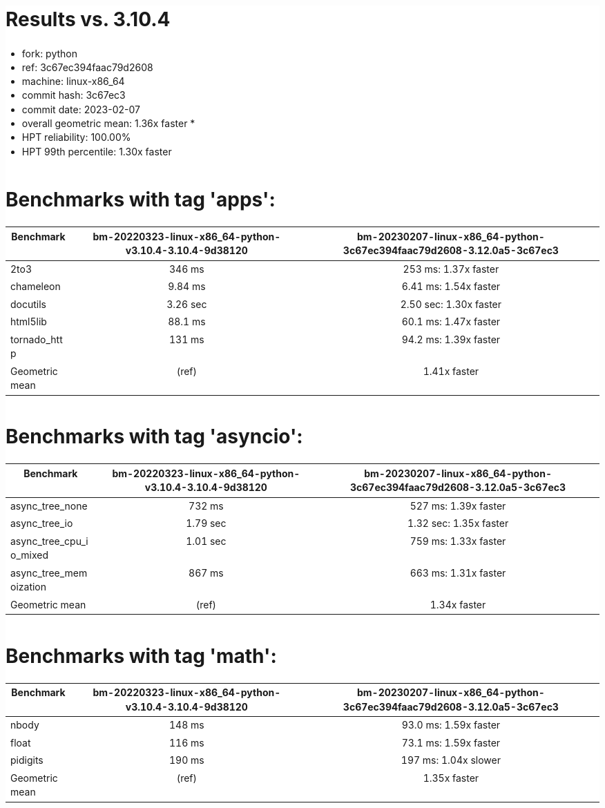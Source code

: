 
# Results vs. 3.10.4

- fork: python
- ref: 3c67ec394faac79d2608
- machine: linux-x86_64
- commit hash: 3c67ec3
- commit date: 2023-02-07
- overall geometric mean: 1.36x faster \*
- HPT reliability: 100.00%
- HPT 99th percentile: 1.30x faster

Benchmarks with tag 'apps':
===========================

| Benchmark      | bm-20220323-linux-x86_64-python-v3.10.4-3.10.4-9d38120 | bm-20230207-linux-x86_64-python-3c67ec394faac79d2608-3.12.0a5-3c67ec3 |
|----------------|:------------------------------------------------------:|:---------------------------------------------------------------------:|
| 2to3           | 346 ms                                                 | 253 ms: 1.37x faster                                                  |
| chameleon      | 9.84 ms                                                | 6.41 ms: 1.54x faster                                                 |
| docutils       | 3.26 sec                                               | 2.50 sec: 1.30x faster                                                |
| html5lib       | 88.1 ms                                                | 60.1 ms: 1.47x faster                                                 |
| tornado_http   | 131 ms                                                 | 94.2 ms: 1.39x faster                                                 |
| Geometric mean | (ref)                                                  | 1.41x faster                                                          |

Benchmarks with tag 'asyncio':
==============================

| Benchmark               | bm-20220323-linux-x86_64-python-v3.10.4-3.10.4-9d38120 | bm-20230207-linux-x86_64-python-3c67ec394faac79d2608-3.12.0a5-3c67ec3 |
|-------------------------|:------------------------------------------------------:|:---------------------------------------------------------------------:|
| async_tree_none         | 732 ms                                                 | 527 ms: 1.39x faster                                                  |
| async_tree_io           | 1.79 sec                                               | 1.32 sec: 1.35x faster                                                |
| async_tree_cpu_io_mixed | 1.01 sec                                               | 759 ms: 1.33x faster                                                  |
| async_tree_memoization  | 867 ms                                                 | 663 ms: 1.31x faster                                                  |
| Geometric mean          | (ref)                                                  | 1.34x faster                                                          |

Benchmarks with tag 'math':
===========================

| Benchmark      | bm-20220323-linux-x86_64-python-v3.10.4-3.10.4-9d38120 | bm-20230207-linux-x86_64-python-3c67ec394faac79d2608-3.12.0a5-3c67ec3 |
|----------------|:------------------------------------------------------:|:---------------------------------------------------------------------:|
| nbody          | 148 ms                                                 | 93.0 ms: 1.59x faster                                                 |
| float          | 116 ms                                                 | 73.1 ms: 1.59x faster                                                 |
| pidigits       | 190 ms                                                 | 197 ms: 1.04x slower                                                  |
| Geometric mean | (ref)                                                  | 1.35x faster                                                          |
